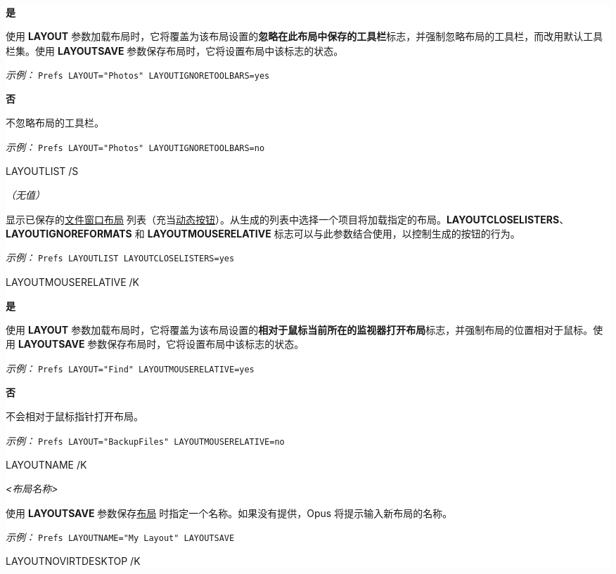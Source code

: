 **是**</td><td>

使用 **LAYOUT** 参数加载布局时，它将覆盖为该布局设置的**忽略在此布局中保存的工具栏**标志，并强制忽略布局的工具栏，而改用默认工具栏集。使用 **LAYOUTSAVE** 参数保存布局时，它将设置布局中该标志的状态。

*示例：* `Prefs LAYOUT="Photos" LAYOUTIGNORETOOLBARS=yes`
</td></tr><tr><td>
</td><td>
</td><td>

**否**</td><td>

不忽略布局的工具栏。

*示例：* `Prefs LAYOUT="Photos" LAYOUTIGNORETOOLBARS=no`
</td></tr><tr><td>
LAYOUTLIST</td><td>
/S</td><td>

*（无值）*</td><td>

显示已保存的[文件窗口布局](/Manual/basic_concepts/the_lister/layouts/README.zh.md) 列表（充当[动态按钮](/Manual/customize/creating_your_own_buttons/editing_the_toolbar/dynamic_buttons/README.zh.md)）。从生成的列表中选择一个项目将加载指定的布局。**LAYOUTCLOSELISTERS**、**LAYOUTIGNOREFORMATS** 和 **LAYOUTMOUSERELATIVE** 标志可以与此参数结合使用，以控制生成的按钮的行为。

*示例：* `Prefs LAYOUTLIST LAYOUTCLOSELISTERS=yes`
</td></tr><tr><td>
LAYOUTMOUSERELATIVE</td><td>
/K</td><td>

**是**</td><td>

使用 **LAYOUT** 参数加载布局时，它将覆盖为该布局设置的**相对于鼠标当前所在的监视器打开布局**标志，并强制布局的位置相对于鼠标。使用 **LAYOUTSAVE** 参数保存布局时，它将设置布局中该标志的状态。

*示例：* `Prefs LAYOUT="Find" LAYOUTMOUSERELATIVE=yes`
</td></tr><tr><td>
</td><td>
</td><td>

**否**</td><td>

不会相对于鼠标指针打开布局。

*示例：* `Prefs LAYOUT="BackupFiles" LAYOUTMOUSERELATIVE=no`
</td></tr><tr><td>
LAYOUTNAME</td><td>
/K</td><td>

*\<布局名称\>*</td><td>

使用 **LAYOUTSAVE** 参数保存[布局](/Manual/basic_concepts/the_lister/layouts/README.zh.md) 时指定一个名称。如果没有提供，Opus 将提示输入新布局的名称。

*示例：* `Prefs LAYOUTNAME="My Layout" LAYOUTSAVE`
</td></tr><tr><td>
LAYOUTNOVIRTDESKTOP</td><td>
/K</td><td>
